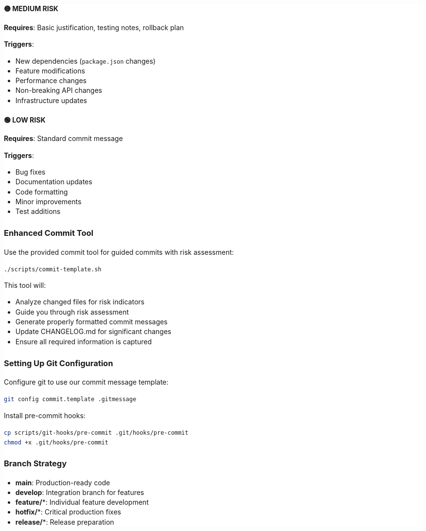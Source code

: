 #### 🟡 MEDIUM RISK
**Requires**: Basic justification, testing notes, rollback plan

**Triggers**:
- New dependencies (`package.json` changes)
- Feature modifications
- Performance changes
- Non-breaking API changes
- Infrastructure updates

#### 🟢 LOW RISK
**Requires**: Standard commit message

**Triggers**:
- Bug fixes
- Documentation updates
- Code formatting
- Minor improvements
- Test additions

### Enhanced Commit Tool

Use the provided commit tool for guided commits with risk assessment:

```bash
./scripts/commit-template.sh
```

This tool will:
- Analyze changed files for risk indicators
- Guide you through risk assessment
- Generate properly formatted commit messages
- Update CHANGELOG.md for significant changes
- Ensure all required information is captured

### Setting Up Git Configuration

Configure git to use our commit message template:

```bash
git config commit.template .gitmessage
```

Install pre-commit hooks:

```bash
cp scripts/git-hooks/pre-commit .git/hooks/pre-commit
chmod +x .git/hooks/pre-commit
```

### Branch Strategy

- **main**: Production-ready code
- **develop**: Integration branch for features
- **feature/***: Individual feature development
- **hotfix/***: Critical production fixes
- **release/***: Release preparation
